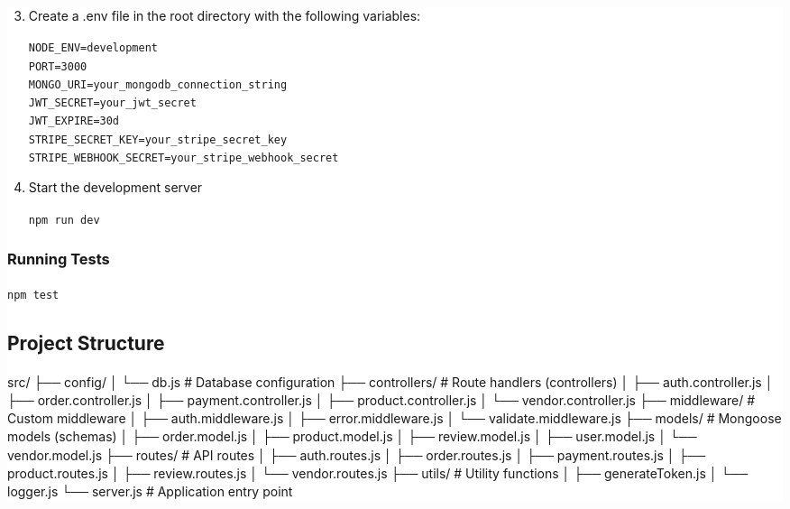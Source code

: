 3. Create a .env file in the root directory with the following variables:
   ```
   NODE_ENV=development
   PORT=3000
   MONGO_URI=your_mongodb_connection_string
   JWT_SECRET=your_jwt_secret
   JWT_EXPIRE=30d
   STRIPE_SECRET_KEY=your_stripe_secret_key
   STRIPE_WEBHOOK_SECRET=your_stripe_webhook_secret
   ```

4. Start the development server
   ```
   npm run dev
   ```

### Running Tests
```
npm test
```

## Project Structure
src/
├── config/
│   └── db.js                  # Database configuration
├── controllers/              # Route handlers (controllers)
│   ├── auth.controller.js
│   ├── order.controller.js
│   ├── payment.controller.js
│   ├── product.controller.js
│   └── vendor.controller.js
├── middleware/               # Custom middleware
│   ├── auth.middleware.js
│   ├── error.middleware.js
│   └── validate.middleware.js
├── models/                   # Mongoose models (schemas)
│   ├── order.model.js
│   ├── product.model.js
│   ├── review.model.js
│   ├── user.model.js
│   └── vendor.model.js
├── routes/                   # API routes
│   ├── auth.routes.js
│   ├── order.routes.js
│   ├── payment.routes.js
│   ├── product.routes.js
│   ├── review.routes.js
│   └── vendor.routes.js
├── utils/                    # Utility functions
│   ├── generateToken.js
│   └── logger.js
└── server.js                 # Application entry point
